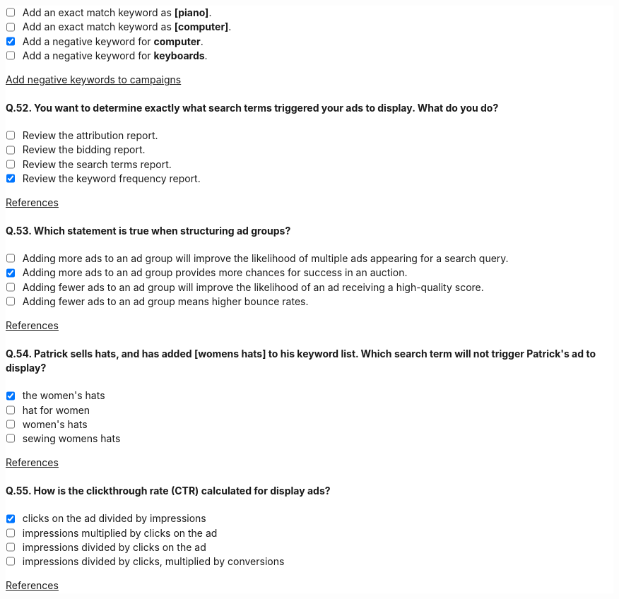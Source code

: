 - [ ] Add an exact match keyword as **\[piano\]**.
- [ ] Add an exact match keyword as **\[computer\]**.
- [x] Add a negative keyword for **computer**.
- [ ] Add a negative keyword for **keyboards**.

[Add negative keywords to campaigns](https://support.google.com/google-ads/answer/7102995)

#### Q.52. You want to determine exactly what search terms triggered your ads to display. What do you do?

- [ ] Review the attribution report.
- [ ] Review the bidding report.
- [ ] Review the search terms report.
- [x] Review the keyword frequency report.

[References](https://support.google.com/google-ads/answer/2472708?hl=en)

#### Q.53. Which statement is true when structuring ad groups?

- [ ] Adding more ads to an ad group will improve the likelihood of multiple ads appearing for a search query.
- [x] Adding more ads to an ad group provides more chances for success in an auction.
- [ ] Adding fewer ads to an ad group will improve the likelihood of an ad receiving a high-quality score.
- [ ] Adding fewer ads to an ad group means higher bounce rates.

[References](https://examroll.com/posts/google-ads-search-exam-answers/)

#### Q.54. Patrick sells hats, and has added [womens hats] to his keyword list. Which search term will not trigger Patrick's ad to display?

- [x] the women's hats
- [ ] hat for women
- [ ] women's hats
- [ ] sewing womens hats

[References](https://www.dynathemes.com/fiverr-upwork-google-adwords-sem-test-with-answers/)

#### Q.55. How is the clickthrough rate (CTR) calculated for display ads?

- [x] clicks on the ad divided by impressions
- [ ] impressions multiplied by clicks on the ad
- [ ] impressions divided by clicks on the ad
- [ ] impressions divided by clicks, multiplied by conversions

[References](https://support.google.com/google-ads/answer/2615875)
